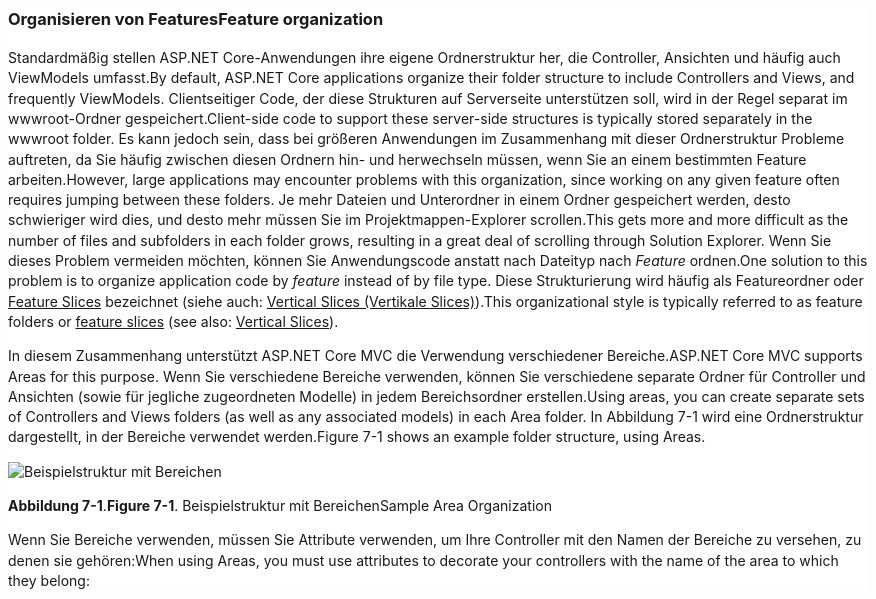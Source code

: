 ### <a name="feature-organization"></a><span data-ttu-id="fd265-246">Organisieren von Features</span><span class="sxs-lookup"><span data-stu-id="fd265-246">Feature organization</span></span>

<span data-ttu-id="fd265-247">Standardmäßig stellen ASP.NET Core-Anwendungen ihre eigene Ordnerstruktur her, die Controller, Ansichten und häufig auch ViewModels umfasst.</span><span class="sxs-lookup"><span data-stu-id="fd265-247">By default, ASP.NET Core applications organize their folder structure to include Controllers and Views, and frequently ViewModels.</span></span> <span data-ttu-id="fd265-248">Clientseitiger Code, der diese Strukturen auf Serverseite unterstützen soll, wird in der Regel separat im wwwroot-Ordner gespeichert.</span><span class="sxs-lookup"><span data-stu-id="fd265-248">Client-side code to support these server-side structures is typically stored separately in the wwwroot folder.</span></span> <span data-ttu-id="fd265-249">Es kann jedoch sein, dass bei größeren Anwendungen im Zusammenhang mit dieser Ordnerstruktur Probleme auftreten, da Sie häufig zwischen diesen Ordnern hin- und herwechseln müssen, wenn Sie an einem bestimmten Feature arbeiten.</span><span class="sxs-lookup"><span data-stu-id="fd265-249">However, large applications may encounter problems with this organization, since working on any given feature often requires jumping between these folders.</span></span> <span data-ttu-id="fd265-250">Je mehr Dateien und Unterordner in einem Ordner gespeichert werden, desto schwieriger wird dies, und desto mehr müssen Sie im Projektmappen-Explorer scrollen.</span><span class="sxs-lookup"><span data-stu-id="fd265-250">This gets more and more difficult as the number of files and subfolders in each folder grows, resulting in a great deal of scrolling through Solution Explorer.</span></span> <span data-ttu-id="fd265-251">Wenn Sie dieses Problem vermeiden möchten, können Sie Anwendungscode anstatt nach Dateityp nach _Feature_ ordnen.</span><span class="sxs-lookup"><span data-stu-id="fd265-251">One solution to this problem is to organize application code by _feature_ instead of by file type.</span></span> <span data-ttu-id="fd265-252">Diese Strukturierung wird häufig als Featureordner oder [Feature Slices](https://docs.microsoft.com/archive/msdn-magazine/2016/september/asp-net-core-feature-slices-for-asp-net-core-mvc) bezeichnet (siehe auch: [Vertical Slices (Vertikale Slices)](https://deviq.com/vertical-slices/)).</span><span class="sxs-lookup"><span data-stu-id="fd265-252">This organizational style is typically referred to as feature folders or [feature slices](https://docs.microsoft.com/archive/msdn-magazine/2016/september/asp-net-core-feature-slices-for-asp-net-core-mvc) (see also: [Vertical Slices](https://deviq.com/vertical-slices/)).</span></span>

<span data-ttu-id="fd265-253">In diesem Zusammenhang unterstützt ASP.NET Core MVC die Verwendung verschiedener Bereiche.</span><span class="sxs-lookup"><span data-stu-id="fd265-253">ASP.NET Core MVC supports Areas for this purpose.</span></span> <span data-ttu-id="fd265-254">Wenn Sie verschiedene Bereiche verwenden, können Sie verschiedene separate Ordner für Controller und Ansichten (sowie für jegliche zugeordneten Modelle) in jedem Bereichsordner erstellen.</span><span class="sxs-lookup"><span data-stu-id="fd265-254">Using areas, you can create separate sets of Controllers and Views folders (as well as any associated models) in each Area folder.</span></span> <span data-ttu-id="fd265-255">In Abbildung 7-1 wird eine Ordnerstruktur dargestellt, in der Bereiche verwendet werden.</span><span class="sxs-lookup"><span data-stu-id="fd265-255">Figure 7-1 shows an example folder structure, using Areas.</span></span>

![Beispielstruktur mit Bereichen](./media/image7-1.png)

<span data-ttu-id="fd265-257">**Abbildung 7-1**.</span><span class="sxs-lookup"><span data-stu-id="fd265-257">**Figure 7-1**.</span></span> <span data-ttu-id="fd265-258">Beispielstruktur mit Bereichen</span><span class="sxs-lookup"><span data-stu-id="fd265-258">Sample Area Organization</span></span>

<span data-ttu-id="fd265-259">Wenn Sie Bereiche verwenden, müssen Sie Attribute verwenden, um Ihre Controller mit den Namen der Bereiche zu versehen, zu denen sie gehören:</span><span class="sxs-lookup"><span data-stu-id="fd265-259">When using Areas, you must use attributes to decorate your controllers with the name of the area to which they belong:</span></span>
